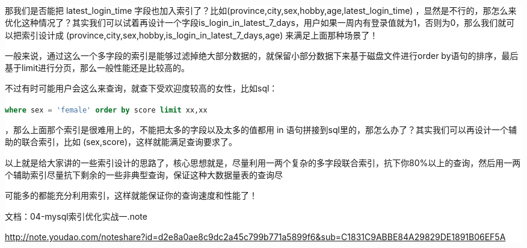 那我们是否能把 latest_login_time 字段也加入索引了？比如(province,city,sex,hobby,age,latest_login_time) ，显然是不行的，那怎么来优化这种情况了？其实我们可以试着再设计一个字段is_login_in_latest_7_days，用户如果一周内有登录值就为1，否则为0，那么我们就可以把索引设计成 (province,city,sex,hobby,is_login_in_latest_7_days,age) 来满足上面那种场景了！ 

一般来说，通过这么一个多字段的索引是能够过滤掉绝大部分数据的，就保留小部分数据下来基于磁盘文件进行order by语句的排序，最后基于limit进行分页，那么一般性能还是比较高的。 

不过有时可能用户会这么来查询，就查下受欢迎度较高的女性，比如sql：

```sql
where sex = 'female' order by score limit xx,xx
```

，那么上面那个索引是很难用上的，不能把太多的字段以及太多的值都用 in 语句拼接到sql里的，那怎么办了？其实我们可以再设计一个辅助的联合索引，比如 (sex,score)，这样就能满足查询要求了。 

以上就是给大家讲的一些索引设计的思路了，核心思想就是，尽量利用一两个复杂的多字段联合索引，抗下你80%以上的查询，然后用一两个辅助索引尽量抗下剩余的一些非典型查询，保证这种大数据量表的查询尽 

可能多的都能充分利用索引，这样就能保证你的查询速度和性能了！

文档：04-mysql索引优化实战一.note 

http://note.youdao.com/noteshare?id=d2e8a0ae8c9dc2a45c799b771a5899f6&sub=C1831C9ABBE84A29829DE1891B06EF5A